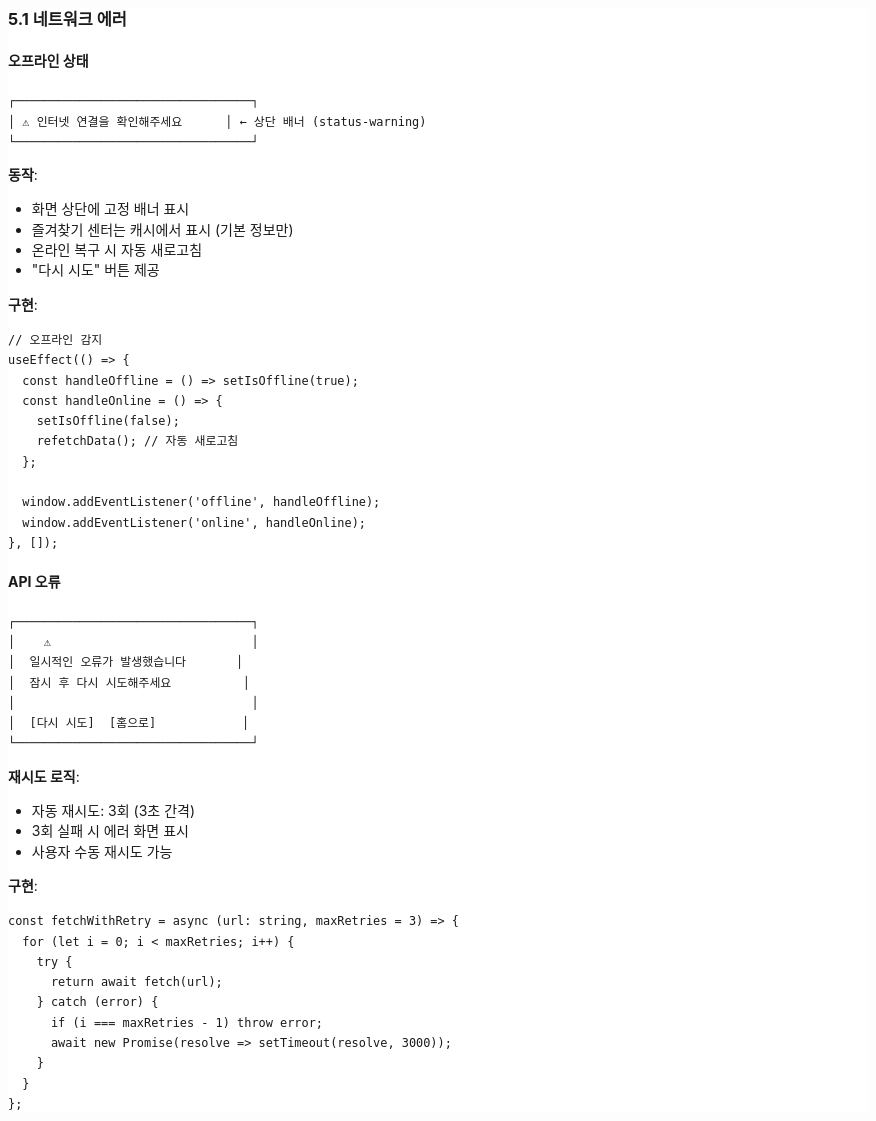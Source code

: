 ### 5.1 네트워크 에러

#### 오프라인 상태
```
┌─────────────────────────────────┐
│ ⚠️ 인터넷 연결을 확인해주세요      │ ← 상단 배너 (status-warning)
└─────────────────────────────────┘
```

**동작**:
- 화면 상단에 고정 배너 표시
- 즐겨찾기 센터는 캐시에서 표시 (기본 정보만)
- 온라인 복구 시 자동 새로고침
- "다시 시도" 버튼 제공

**구현**:
```tsx
// 오프라인 감지
useEffect(() => {
  const handleOffline = () => setIsOffline(true);
  const handleOnline = () => {
    setIsOffline(false);
    refetchData(); // 자동 새로고침
  };

  window.addEventListener('offline', handleOffline);
  window.addEventListener('online', handleOnline);
}, []);
```

#### API 오류
```
┌─────────────────────────────────┐
│    ⚠️                            │
│  일시적인 오류가 발생했습니다       │
│  잠시 후 다시 시도해주세요          │
│                                 │
│  [다시 시도]  [홈으로]            │
└─────────────────────────────────┘
```

**재시도 로직**:
- 자동 재시도: 3회 (3초 간격)
- 3회 실패 시 에러 화면 표시
- 사용자 수동 재시도 가능

**구현**:
```tsx
const fetchWithRetry = async (url: string, maxRetries = 3) => {
  for (let i = 0; i < maxRetries; i++) {
    try {
      return await fetch(url);
    } catch (error) {
      if (i === maxRetries - 1) throw error;
      await new Promise(resolve => setTimeout(resolve, 3000));
    }
  }
};
```
